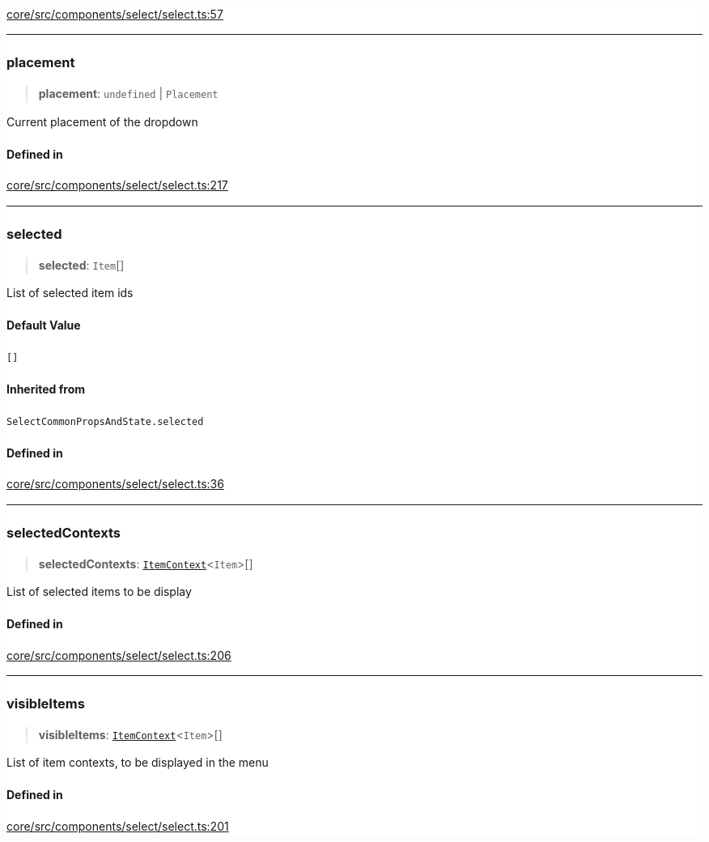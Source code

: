 [core/src/components/select/select.ts:57](https://github.com/AmadeusITGroup/AgnosUI/blob/6ac3bfcc0a8c8a25cd4135b5d93a5703751ea334/core/src/components/select/select.ts#L57)

***

### placement

> **placement**: `undefined` \| `Placement`

Current placement of the dropdown

#### Defined in

[core/src/components/select/select.ts:217](https://github.com/AmadeusITGroup/AgnosUI/blob/6ac3bfcc0a8c8a25cd4135b5d93a5703751ea334/core/src/components/select/select.ts#L217)

***

### selected

> **selected**: `Item`[]

List of selected item ids

#### Default Value

`[]`

#### Inherited from

`SelectCommonPropsAndState.selected`

#### Defined in

[core/src/components/select/select.ts:36](https://github.com/AmadeusITGroup/AgnosUI/blob/6ac3bfcc0a8c8a25cd4135b5d93a5703751ea334/core/src/components/select/select.ts#L36)

***

### selectedContexts

> **selectedContexts**: [`ItemContext`](ItemContext.md)\<`Item`\>[]

List of selected items to be display

#### Defined in

[core/src/components/select/select.ts:206](https://github.com/AmadeusITGroup/AgnosUI/blob/6ac3bfcc0a8c8a25cd4135b5d93a5703751ea334/core/src/components/select/select.ts#L206)

***

### visibleItems

> **visibleItems**: [`ItemContext`](ItemContext.md)\<`Item`\>[]

List of item contexts, to be displayed in the menu

#### Defined in

[core/src/components/select/select.ts:201](https://github.com/AmadeusITGroup/AgnosUI/blob/6ac3bfcc0a8c8a25cd4135b5d93a5703751ea334/core/src/components/select/select.ts#L201)
